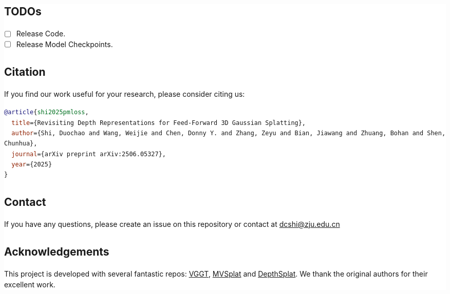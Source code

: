 
## TODOs
- [ ] Release Code.
- [ ] Release Model Checkpoints.

## Citation
If you find our work useful for your research, please consider citing us:

```bibtex
@article{shi2025pmloss,
  title={Revisiting Depth Representations for Feed-Forward 3D Gaussian Splatting},
  author={Shi, Duochao and Wang, Weijie and Chen, Donny Y. and Zhang, Zeyu and Bian, Jiawang and Zhuang, Bohan and Shen, Chunhua},
  journal={arXiv preprint arXiv:2506.05327},
  year={2025}
}
```
## Contact
If you have any questions, please create an issue on this repository or contact at 
dcshi@zju.edu.cn

## Acknowledgements

This project is developed with several fantastic repos: [VGGT](https://github.com/facebookresearch/vggt), [MVSplat](https://github.com/donydchen/mvsplat) and [DepthSplat](https://github.com/cvg/depthsplat). We thank the original authors for their excellent work.

